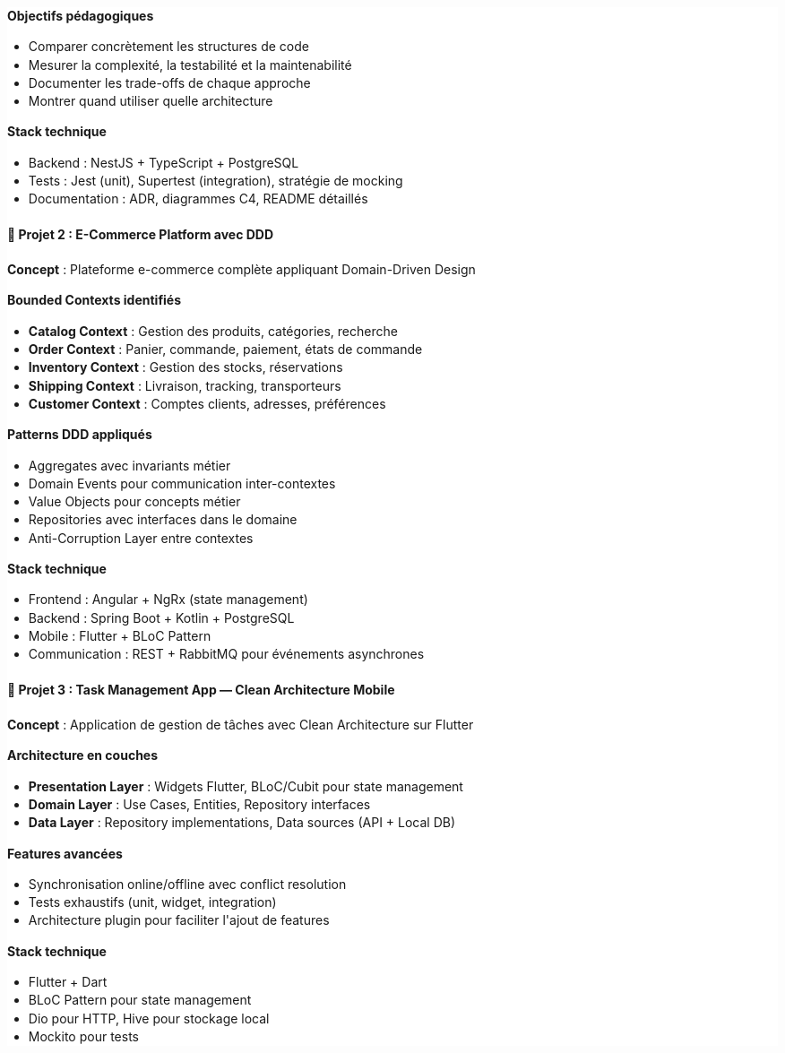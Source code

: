**Objectifs pédagogiques**
- Comparer concrètement les structures de code
- Mesurer la complexité, la testabilité et la maintenabilité
- Documenter les trade-offs de chaque approche
- Montrer quand utiliser quelle architecture

**Stack technique**
- Backend : NestJS + TypeScript + PostgreSQL
- Tests : Jest (unit), Supertest (integration), stratégie de mocking
- Documentation : ADR, diagrammes C4, README détaillés

#### 🏪 Projet 2 : E-Commerce Platform avec DDD

**Concept** : Plateforme e-commerce complète appliquant Domain-Driven Design

**Bounded Contexts identifiés**
- **Catalog Context** : Gestion des produits, catégories, recherche
- **Order Context** : Panier, commande, paiement, états de commande
- **Inventory Context** : Gestion des stocks, réservations
- **Shipping Context** : Livraison, tracking, transporteurs
- **Customer Context** : Comptes clients, adresses, préférences

**Patterns DDD appliqués**
- Aggregates avec invariants métier
- Domain Events pour communication inter-contextes
- Value Objects pour concepts métier
- Repositories avec interfaces dans le domaine
- Anti-Corruption Layer entre contextes

**Stack technique**
- Frontend : Angular + NgRx (state management)
- Backend : Spring Boot + Kotlin + PostgreSQL
- Mobile : Flutter + BLoC Pattern
- Communication : REST + RabbitMQ pour événements asynchrones

#### 📱 Projet 3 : Task Management App — Clean Architecture Mobile

**Concept** : Application de gestion de tâches avec Clean Architecture sur Flutter

**Architecture en couches**
- **Presentation Layer** : Widgets Flutter, BLoC/Cubit pour state management
- **Domain Layer** : Use Cases, Entities, Repository interfaces
- **Data Layer** : Repository implementations, Data sources (API + Local DB)

**Features avancées**
- Synchronisation online/offline avec conflict resolution
- Tests exhaustifs (unit, widget, integration)
- Architecture plugin pour faciliter l'ajout de features

**Stack technique**
- Flutter + Dart
- BLoC Pattern pour state management
- Dio pour HTTP, Hive pour stockage local
- Mockito pour tests
